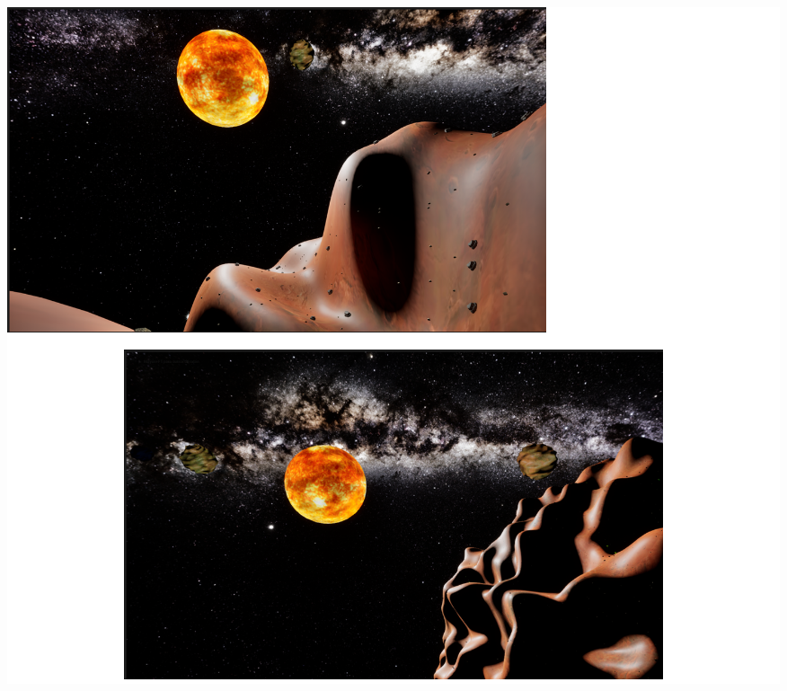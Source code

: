   <img src="Images/Image_2.png" alt="Planet Surface Example" width="600"/>
</p>

<p align="center">
  <img src="Images/Image_3.png" alt="Star and Orbit View" width="600"/>
</p>
